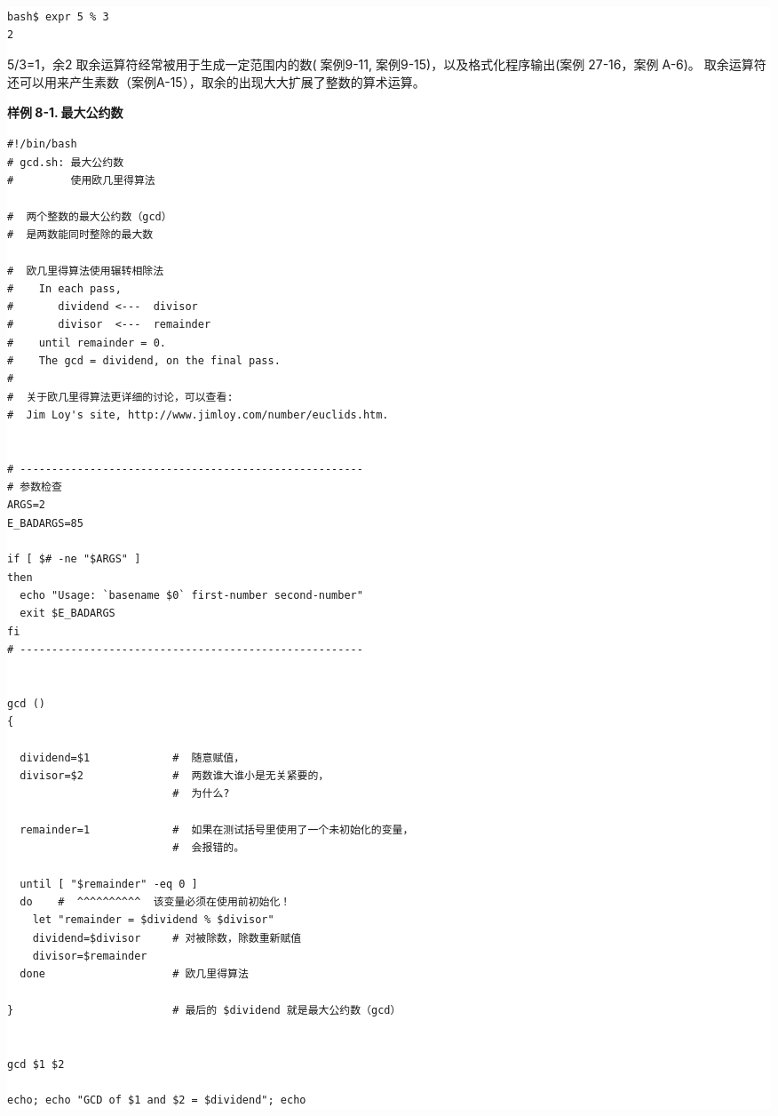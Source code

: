 ```
bash$ expr 5 % 3
2
```
5/3=1，余2
取余运算符经常被用于生成一定范围内的数( 案例9-11, 案例9-15)，以及格式化程序输出(案例 27-16，案例 A-6)。
取余运算符还可以用来产生素数（案例A-15），取余的出现大大扩展了整数的算术运算。

**样例 8-1. 最大公约数**

```
#!/bin/bash
# gcd.sh: 最大公约数
#         使用欧几里得算法

#  两个整数的最大公约数（gcd）
#  是两数能同时整除的最大数

#  欧几里得算法使用辗转相除法
#    In each pass,
#       dividend <---  divisor
#       divisor  <---  remainder
#    until remainder = 0.
#    The gcd = dividend, on the final pass.
#
#  关于欧几里得算法更详细的讨论，可以查看:
#  Jim Loy's site, http://www.jimloy.com/number/euclids.htm.


# ------------------------------------------------------
# 参数检查
ARGS=2
E_BADARGS=85

if [ $# -ne "$ARGS" ]
then
  echo "Usage: `basename $0` first-number second-number"
  exit $E_BADARGS
fi
# ------------------------------------------------------


gcd ()
{

  dividend=$1             #  随意赋值，
  divisor=$2              #  两数谁大谁小是无关紧要的，
                          #  为什么?

  remainder=1             #  如果在测试括号里使用了一个未初始化的变量，
                          #  会报错的。

  until [ "$remainder" -eq 0 ]
  do    #  ^^^^^^^^^^  该变量必须在使用前初始化！
    let "remainder = $dividend % $divisor"
    dividend=$divisor     # 对被除数，除数重新赋值
    divisor=$remainder
  done                    # 欧几里得算法

}                         # 最后的 $dividend 就是最大公约数（gcd）


gcd $1 $2

echo; echo "GCD of $1 and $2 = $dividend"; echo
```

[^1]: 取决与不同的上下文，+= 也可能作为字符串连接符。它可以很方便地修改环境变量。
[^2]: 副作用，顾名思义，就是预料之外的结果。